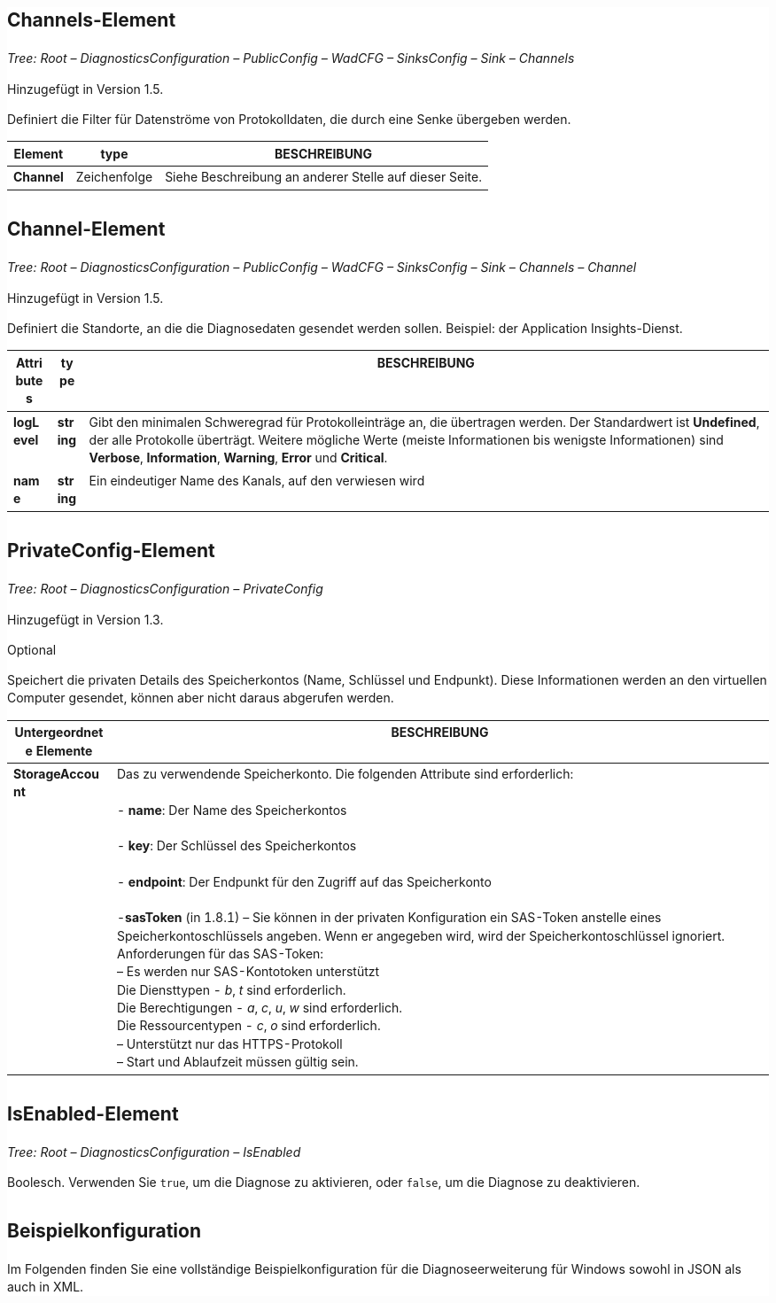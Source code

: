 ## <a name="channels-element"></a>Channels-Element  
 *Tree: Root – DiagnosticsConfiguration – PublicConfig – WadCFG – SinksConfig – Sink – Channels*

 Hinzugefügt in Version 1.5.  

 Definiert die Filter für Datenströme von Protokolldaten, die durch eine Senke übergeben werden.  

|Element|type|BESCHREIBUNG|  
|-------------|----------|-----------------|  
|**Channel**|Zeichenfolge|Siehe Beschreibung an anderer Stelle auf dieser Seite.|  

## <a name="channel-element"></a>Channel-Element
 *Tree: Root – DiagnosticsConfiguration – PublicConfig – WadCFG – SinksConfig – Sink – Channels – Channel*

 Hinzugefügt in Version 1.5.  

 Definiert die Standorte, an die die Diagnosedaten gesendet werden sollen. Beispiel: der Application Insights-Dienst.  

|Attributes|type|BESCHREIBUNG|  
|----------------|----------|-----------------|  
|**logLevel**|**string**|Gibt den minimalen Schweregrad für Protokolleinträge an, die übertragen werden. Der Standardwert ist **Undefined**, der alle Protokolle überträgt. Weitere mögliche Werte (meiste Informationen bis wenigste Informationen) sind **Verbose**, **Information**, **Warning**, **Error** und **Critical**.|  
|**name**|**string**|Ein eindeutiger Name des Kanals, auf den verwiesen wird|  


## <a name="privateconfig-element"></a>PrivateConfig-Element
 *Tree: Root – DiagnosticsConfiguration – PrivateConfig*

 Hinzugefügt in Version 1.3.  

 Optional  

 Speichert die privaten Details des Speicherkontos (Name, Schlüssel und Endpunkt). Diese Informationen werden an den virtuellen Computer gesendet, können aber nicht daraus abgerufen werden.  

|Untergeordnete Elemente|BESCHREIBUNG|  
|--------------------|-----------------|  
|**StorageAccount**|Das zu verwendende Speicherkonto. Die folgenden Attribute sind erforderlich:<br /><br /> - **name**: Der Name des Speicherkontos<br /><br /> - **key**: Der Schlüssel des Speicherkontos<br /><br /> - **endpoint**: Der Endpunkt für den Zugriff auf das Speicherkonto <br /><br /> -**sasToken** (in 1.8.1) – Sie können in der privaten Konfiguration ein SAS-Token anstelle eines Speicherkontoschlüssels angeben. Wenn er angegeben wird, wird der Speicherkontoschlüssel ignoriert. <br />Anforderungen für das SAS-Token: <br />– Es werden nur SAS-Kontotoken unterstützt <br />Die Diensttypen - *b*, *t* sind erforderlich. <br /> Die Berechtigungen - *a*, *c*, *u*, *w* sind erforderlich. <br /> Die Ressourcentypen - *c*, *o* sind erforderlich. <br /> – Unterstützt nur das HTTPS-Protokoll <br /> – Start und Ablaufzeit müssen gültig sein.|  


## <a name="isenabled-element"></a>IsEnabled-Element  
 *Tree: Root – DiagnosticsConfiguration – IsEnabled*

 Boolesch. Verwenden Sie `true`, um die Diagnose zu aktivieren, oder `false`, um die Diagnose zu deaktivieren.

## <a name="example-configuration"></a>Beispielkonfiguration
 Im Folgenden finden Sie eine vollständige Beispielkonfiguration für die Diagnoseerweiterung für Windows sowohl in JSON als auch in XML.
